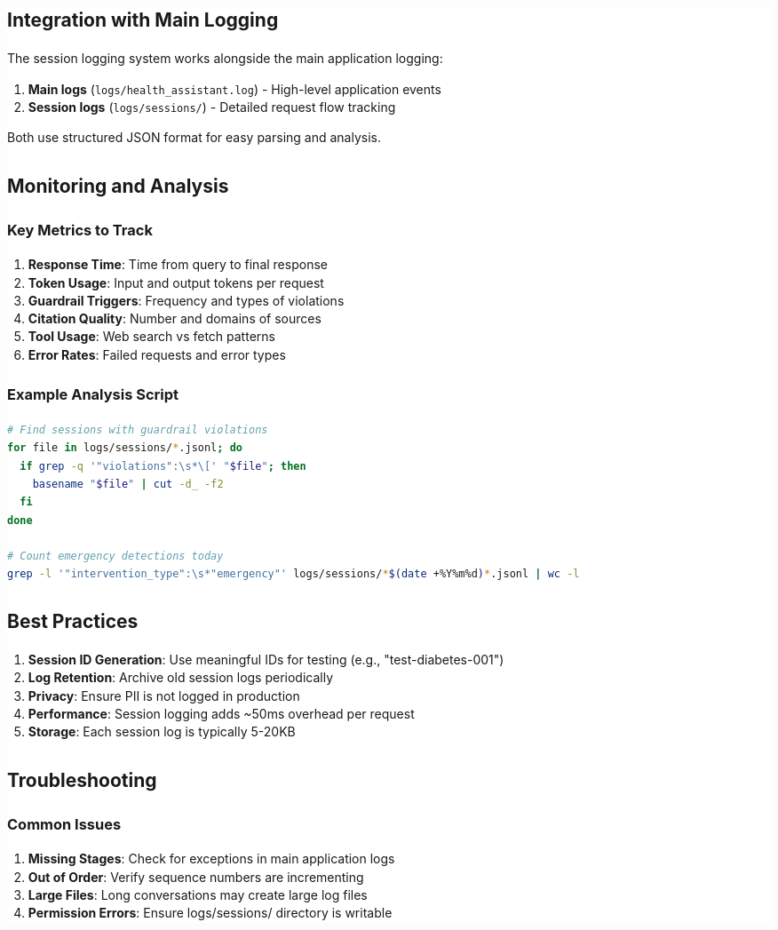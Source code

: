 ## Integration with Main Logging

The session logging system works alongside the main application logging:

1. **Main logs** (`logs/health_assistant.log`) - High-level application events
2. **Session logs** (`logs/sessions/`) - Detailed request flow tracking

Both use structured JSON format for easy parsing and analysis.

## Monitoring and Analysis

### Key Metrics to Track

1. **Response Time**: Time from query to final response
2. **Token Usage**: Input and output tokens per request
3. **Guardrail Triggers**: Frequency and types of violations
4. **Citation Quality**: Number and domains of sources
5. **Tool Usage**: Web search vs fetch patterns
6. **Error Rates**: Failed requests and error types

### Example Analysis Script

```bash
# Find sessions with guardrail violations
for file in logs/sessions/*.jsonl; do
  if grep -q '"violations":\s*\[' "$file"; then
    basename "$file" | cut -d_ -f2
  fi
done

# Count emergency detections today
grep -l '"intervention_type":\s*"emergency"' logs/sessions/*$(date +%Y%m%d)*.jsonl | wc -l
```

## Best Practices

1. **Session ID Generation**: Use meaningful IDs for testing (e.g., "test-diabetes-001")
2. **Log Retention**: Archive old session logs periodically
3. **Privacy**: Ensure PII is not logged in production
4. **Performance**: Session logging adds ~50ms overhead per request
5. **Storage**: Each session log is typically 5-20KB

## Troubleshooting

### Common Issues

1. **Missing Stages**: Check for exceptions in main application logs
2. **Out of Order**: Verify sequence numbers are incrementing
3. **Large Files**: Long conversations may create large log files
4. **Permission Errors**: Ensure logs/sessions/ directory is writable
